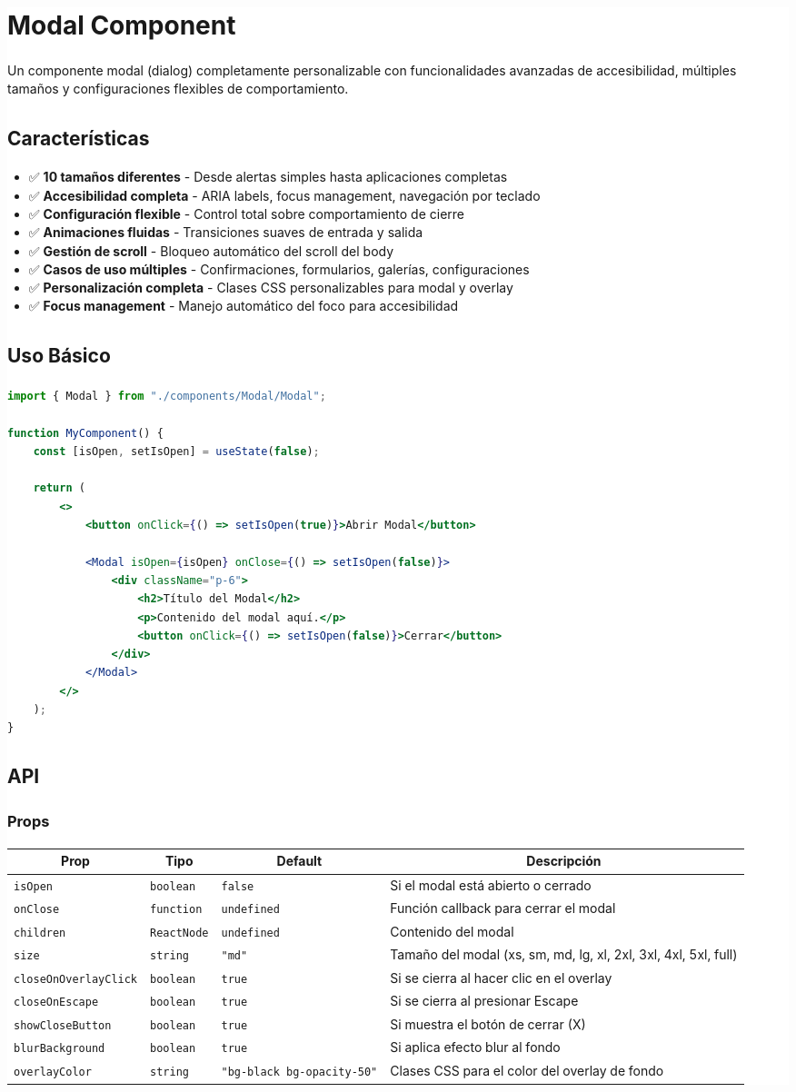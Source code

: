 # Modal Component

Un componente modal (dialog) completamente personalizable con funcionalidades avanzadas de accesibilidad, múltiples tamaños y configuraciones flexibles de comportamiento.

## Características

-   ✅ **10 tamaños diferentes** - Desde alertas simples hasta aplicaciones completas
-   ✅ **Accesibilidad completa** - ARIA labels, focus management, navegación por teclado
-   ✅ **Configuración flexible** - Control total sobre comportamiento de cierre
-   ✅ **Animaciones fluidas** - Transiciones suaves de entrada y salida
-   ✅ **Gestión de scroll** - Bloqueo automático del scroll del body
-   ✅ **Casos de uso múltiples** - Confirmaciones, formularios, galerías, configuraciones
-   ✅ **Personalización completa** - Clases CSS personalizables para modal y overlay
-   ✅ **Focus management** - Manejo automático del foco para accesibilidad

## Uso Básico

```jsx
import { Modal } from "./components/Modal/Modal";

function MyComponent() {
    const [isOpen, setIsOpen] = useState(false);

    return (
        <>
            <button onClick={() => setIsOpen(true)}>Abrir Modal</button>

            <Modal isOpen={isOpen} onClose={() => setIsOpen(false)}>
                <div className="p-6">
                    <h2>Título del Modal</h2>
                    <p>Contenido del modal aquí.</p>
                    <button onClick={() => setIsOpen(false)}>Cerrar</button>
                </div>
            </Modal>
        </>
    );
}
```

## API

### Props

| Prop                  | Tipo        | Default                    | Descripción                                                     |
| --------------------- | ----------- | -------------------------- | --------------------------------------------------------------- |
| `isOpen`              | `boolean`   | `false`                    | Si el modal está abierto o cerrado                              |
| `onClose`             | `function`  | `undefined`                | Función callback para cerrar el modal                           |
| `children`            | `ReactNode` | `undefined`                | Contenido del modal                                             |
| `size`                | `string`    | `"md"`                     | Tamaño del modal (xs, sm, md, lg, xl, 2xl, 3xl, 4xl, 5xl, full) |
| `closeOnOverlayClick` | `boolean`   | `true`                     | Si se cierra al hacer clic en el overlay                        |
| `closeOnEscape`       | `boolean`   | `true`                     | Si se cierra al presionar Escape                                |
| `showCloseButton`     | `boolean`   | `true`                     | Si muestra el botón de cerrar (X)                               |
| `blurBackground`      | `boolean`   | `true`                     | Si aplica efecto blur al fondo                                  |
| `overlayColor`        | `string`    | `"bg-black bg-opacity-50"` | Clases CSS para el color del overlay de fondo                   |